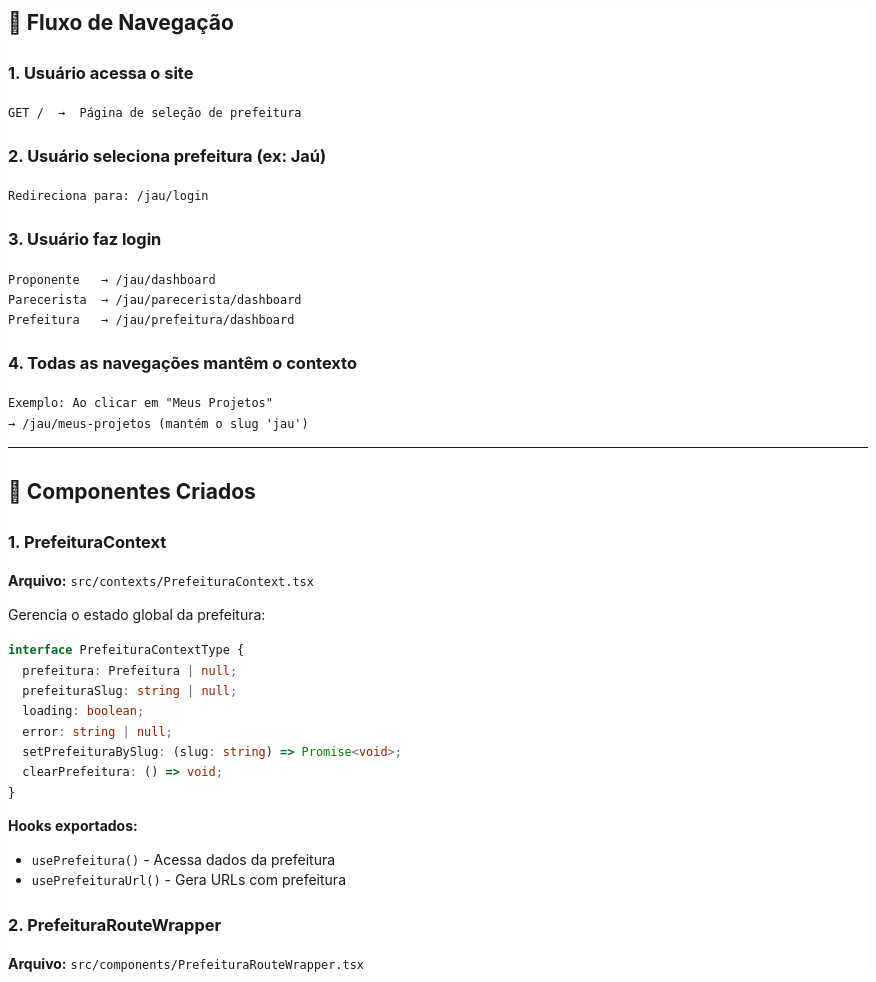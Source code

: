 
## 🔄 Fluxo de Navegação

### 1. Usuário acessa o site
```
GET /  →  Página de seleção de prefeitura
```

### 2. Usuário seleciona prefeitura (ex: Jaú)
```
Redireciona para: /jau/login
```

### 3. Usuário faz login
```
Proponente   → /jau/dashboard
Parecerista  → /jau/parecerista/dashboard
Prefeitura   → /jau/prefeitura/dashboard
```

### 4. Todas as navegações mantêm o contexto
```
Exemplo: Ao clicar em "Meus Projetos"
→ /jau/meus-projetos (mantém o slug 'jau')
```

---

## 🧩 Componentes Criados

### 1. PrefeituraContext
**Arquivo:** `src/contexts/PrefeituraContext.tsx`

Gerencia o estado global da prefeitura:
```typescript
interface PrefeituraContextType {
  prefeitura: Prefeitura | null;
  prefeituraSlug: string | null;
  loading: boolean;
  error: string | null;
  setPrefeituraBySlug: (slug: string) => Promise<void>;
  clearPrefeitura: () => void;
}
```

**Hooks exportados:**
- `usePrefeitura()` - Acessa dados da prefeitura
- `usePrefeituraUrl()` - Gera URLs com prefeitura

### 2. PrefeituraRouteWrapper
**Arquivo:** `src/components/PrefeituraRouteWrapper.tsx`
